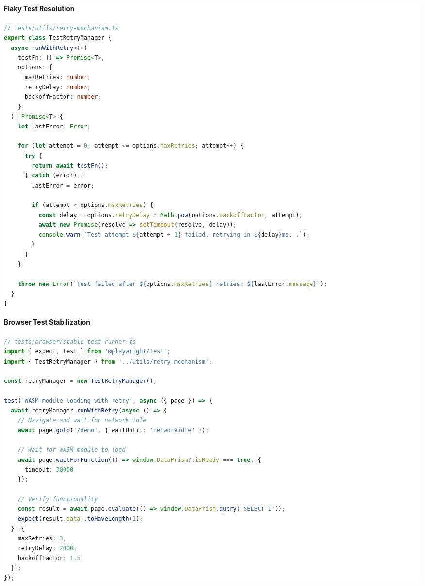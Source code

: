 #### Flaky Test Resolution
```typescript
// tests/utils/retry-mechanism.ts
export class TestRetryManager {
  async runWithRetry<T>(
    testFn: () => Promise<T>,
    options: {
      maxRetries: number;
      retryDelay: number;
      backoffFactor: number;
    }
  ): Promise<T> {
    let lastError: Error;
    
    for (let attempt = 0; attempt <= options.maxRetries; attempt++) {
      try {
        return await testFn();
      } catch (error) {
        lastError = error;
        
        if (attempt < options.maxRetries) {
          const delay = options.retryDelay * Math.pow(options.backoffFactor, attempt);
          await new Promise(resolve => setTimeout(resolve, delay));
          console.warn(`Test attempt ${attempt + 1} failed, retrying in ${delay}ms...`);
        }
      }
    }
    
    throw new Error(`Test failed after ${options.maxRetries} retries: ${lastError.message}`);
  }
}
```

#### Browser Test Stabilization
```typescript
// tests/browser/stable-test-runner.ts
import { expect, test } from '@playwright/test';
import { TestRetryManager } from '../utils/retry-mechanism';

const retryManager = new TestRetryManager();

test('WASM module loading with retry', async ({ page }) => {
  await retryManager.runWithRetry(async () => {
    // Navigate and wait for network idle
    await page.goto('/demo', { waitUntil: 'networkidle' });
    
    // Wait for WASM module to load
    await page.waitForFunction(() => window.DataPrism?.isReady === true, {
      timeout: 30000
    });
    
    // Verify functionality
    const result = await page.evaluate(() => window.DataPrism.query('SELECT 1'));
    expect(result.data).toHaveLength(1);
  }, {
    maxRetries: 3,
    retryDelay: 2000,
    backoffFactor: 1.5
  });
});
```
